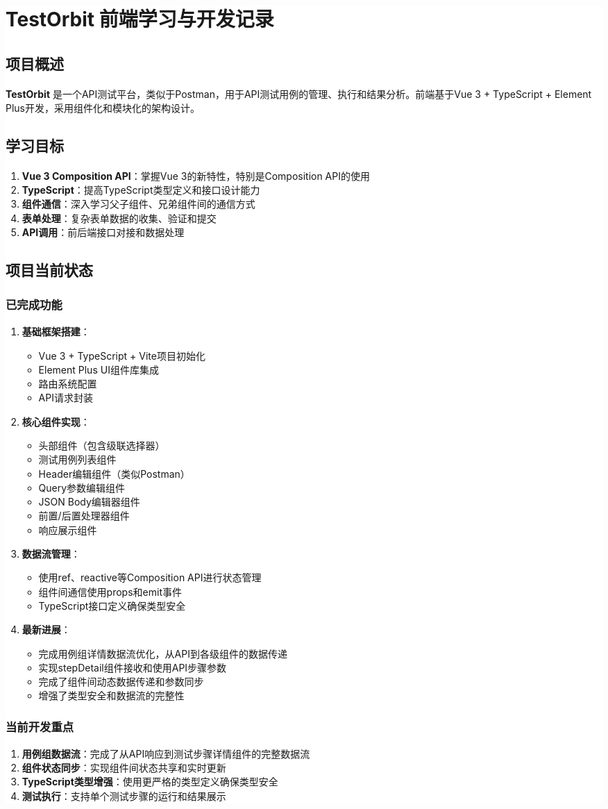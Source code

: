# TestOrbit 前端学习与开发记录

## 项目概述

**TestOrbit** 是一个API测试平台，类似于Postman，用于API测试用例的管理、执行和结果分析。前端基于Vue 3 + TypeScript + Element Plus开发，采用组件化和模块化的架构设计。

## 学习目标

1. **Vue 3 Composition API**：掌握Vue 3的新特性，特别是Composition API的使用
2. **TypeScript**：提高TypeScript类型定义和接口设计能力
3. **组件通信**：深入学习父子组件、兄弟组件间的通信方式
4. **表单处理**：复杂表单数据的收集、验证和提交
5. **API调用**：前后端接口对接和数据处理

## 项目当前状态

### 已完成功能

1. **基础框架搭建**：
   - Vue 3 + TypeScript + Vite项目初始化
   - Element Plus UI组件库集成
   - 路由系统配置
   - API请求封装

2. **核心组件实现**：
   - 头部组件（包含级联选择器）
   - 测试用例列表组件
   - Header编辑组件（类似Postman）
   - Query参数编辑组件
   - JSON Body编辑器组件
   - 前置/后置处理器组件
   - 响应展示组件

3. **数据流管理**：
   - 使用ref、reactive等Composition API进行状态管理
   - 组件间通信使用props和emit事件
   - TypeScript接口定义确保类型安全

4. **最新进展**：
   - 完成用例组详情数据流优化，从API到各级组件的数据传递
   - 实现stepDetail组件接收和使用API步骤参数
   - 完成了组件间动态数据传递和参数同步
   - 增强了类型安全和数据流的完整性

### 当前开发重点

1. **用例组数据流**：完成了从API响应到测试步骤详情组件的完整数据流
2. **组件状态同步**：实现组件间状态共享和实时更新
3. **TypeScript类型增强**：使用更严格的类型定义确保类型安全
4. **测试执行**：支持单个测试步骤的运行和结果展示

